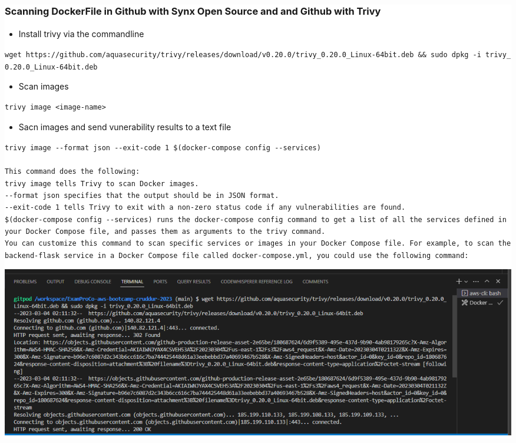 ### Scanning DockerFile in Github with Synx Open Source and and Github with Trivy 
- Install trivy via the commandline 

```
wget https://github.com/aquasecurity/trivy/releases/download/v0.20.0/trivy_0.20.0_Linux-64bit.deb && sudo dpkg -i trivy_0.20.0_Linux-64bit.deb

```

- Scan images 
```
trivy image <image-name>
```
- Sacn images and send vunerability results to a text file 

```
trivy image --format json --exit-code 1 $(docker-compose config --services)

This command does the following:
trivy image tells Trivy to scan Docker images.
--format json specifies that the output should be in JSON format.
--exit-code 1 tells Trivy to exit with a non-zero status code if any vulnerabilities are found.
$(docker-compose config --services) runs the docker-compose config command to get a list of all the services defined in your Docker Compose file, and passes them as arguments to the trivy command.
You can customize this command to scan specific services or images in your Docker Compose file. For example, to scan the backend-flask service in a Docker Compose file called docker-compose.yml, you could use the following command:

```
![vunerability_scanning](/assets/Capture_install_trivy_scan_33.PNG)

